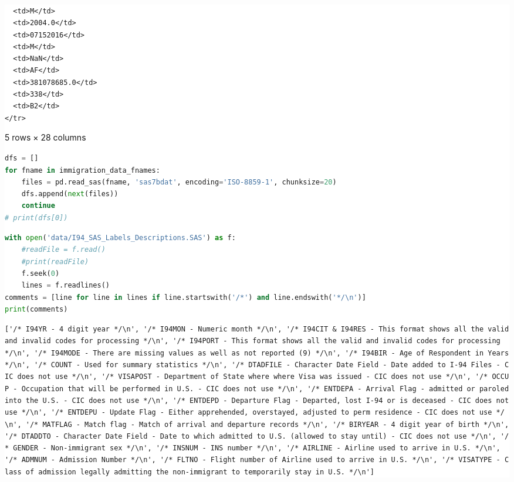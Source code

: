       <td>M</td>
      <td>2004.0</td>
      <td>07152016</td>
      <td>M</td>
      <td>NaN</td>
      <td>AF</td>
      <td>381078685.0</td>
      <td>338</td>
      <td>B2</td>
    </tr>
  </tbody>
</table>
<p>5 rows × 28 columns</p>
</div>




```python
dfs = []
for fname in immigration_data_fnames:
    files = pd.read_sas(fname, 'sas7bdat', encoding='ISO-8859-1', chunksize=20)
    dfs.append(next(files))
    continue
# print(dfs[0])    
```


```python
with open('data/I94_SAS_Labels_Descriptions.SAS') as f:
    #readFile = f.read()
    #print(readFile)
    f.seek(0)
    lines = f.readlines()
comments = [line for line in lines if line.startswith('/*') and line.endswith('*/\n')]
print(comments)
```

    ['/* I94YR - 4 digit year */\n', '/* I94MON - Numeric month */\n', '/* I94CIT & I94RES - This format shows all the valid and invalid codes for processing */\n', '/* I94PORT - This format shows all the valid and invalid codes for processing */\n', '/* I94MODE - There are missing values as well as not reported (9) */\n', '/* I94BIR - Age of Respondent in Years */\n', '/* COUNT - Used for summary statistics */\n', '/* DTADFILE - Character Date Field - Date added to I-94 Files - CIC does not use */\n', '/* VISAPOST - Department of State where where Visa was issued - CIC does not use */\n', '/* OCCUP - Occupation that will be performed in U.S. - CIC does not use */\n', '/* ENTDEPA - Arrival Flag - admitted or paroled into the U.S. - CIC does not use */\n', '/* ENTDEPD - Departure Flag - Departed, lost I-94 or is deceased - CIC does not use */\n', '/* ENTDEPU - Update Flag - Either apprehended, overstayed, adjusted to perm residence - CIC does not use */\n', '/* MATFLAG - Match flag - Match of arrival and departure records */\n', '/* BIRYEAR - 4 digit year of birth */\n', '/* DTADDTO - Character Date Field - Date to which admitted to U.S. (allowed to stay until) - CIC does not use */\n', '/* GENDER - Non-immigrant sex */\n', '/* INSNUM - INS number */\n', '/* AIRLINE - Airline used to arrive in U.S. */\n', '/* ADMNUM - Admission Number */\n', '/* FLTNO - Flight number of Airline used to arrive in U.S. */\n', '/* VISATYPE - Class of admission legally admitting the non-immigrant to temporarily stay in U.S. */\n']
